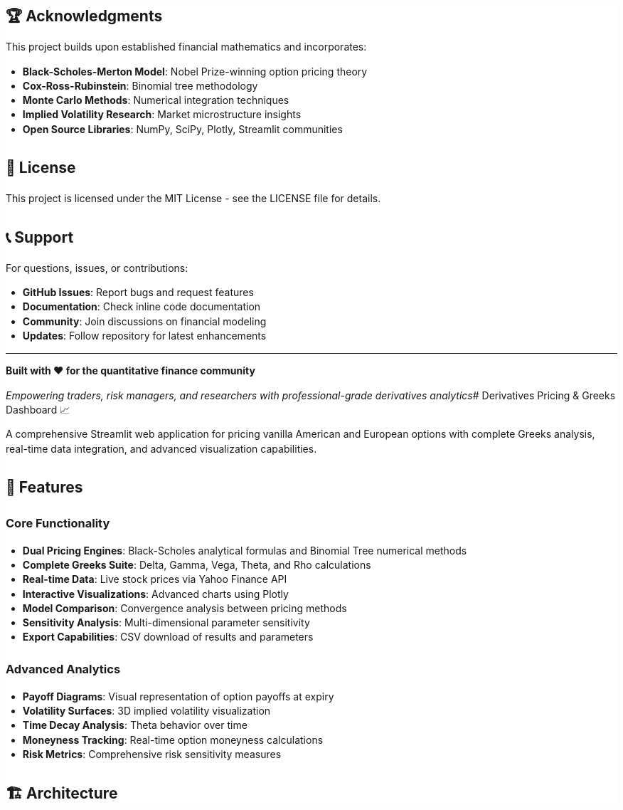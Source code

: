 ## 🏆 Acknowledgments

This project builds upon established financial mathematics and incorporates:

- **Black-Scholes-Merton Model**: Nobel Prize-winning option pricing theory
- **Cox-Ross-Rubinstein**: Binomial tree methodology
- **Monte Carlo Methods**: Numerical integration techniques
- **Implied Volatility Research**: Market microstructure insights
- **Open Source Libraries**: NumPy, SciPy, Plotly, Streamlit communities

## 📄 License

This project is licensed under the MIT License - see the LICENSE file for details.

## 📞 Support

For questions, issues, or contributions:

- **GitHub Issues**: Report bugs and request features
- **Documentation**: Check inline code documentation
- **Community**: Join discussions on financial modeling
- **Updates**: Follow repository for latest enhancements

---

**Built with ❤️ for the quantitative finance community**

*Empowering traders, risk managers, and researchers with professional-grade derivatives analytics*# Derivatives Pricing & Greeks Dashboard 📈

A comprehensive Streamlit web application for pricing vanilla American and European options with complete Greeks analysis, real-time data integration, and advanced visualization capabilities.

## 🚀 Features

### Core Functionality
- **Dual Pricing Engines**: Black-Scholes analytical formulas and Binomial Tree numerical methods
- **Complete Greeks Suite**: Delta, Gamma, Vega, Theta, and Rho calculations
- **Real-time Data**: Live stock prices via Yahoo Finance API
- **Interactive Visualizations**: Advanced charts using Plotly
- **Model Comparison**: Convergence analysis between pricing methods
- **Sensitivity Analysis**: Multi-dimensional parameter sensitivity
- **Export Capabilities**: CSV download of results and parameters

### Advanced Analytics
- **Payoff Diagrams**: Visual representation of option payoffs at expiry
- **Volatility Surfaces**: 3D implied volatility visualization
- **Time Decay Analysis**: Theta behavior over time
- **Moneyness Tracking**: Real-time option moneyness calculations
- **Risk Metrics**: Comprehensive risk sensitivity measures

## 🏗️ Architecture
